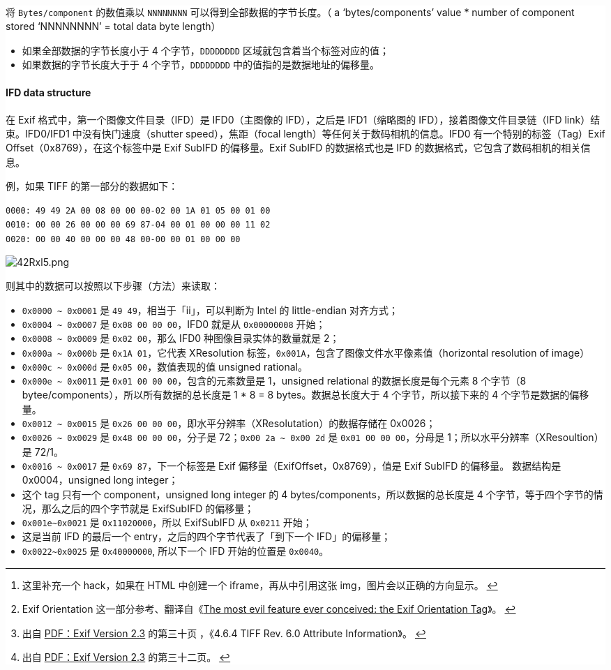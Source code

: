 将 `Bytes/component` 的数值乘以 `NNNNNNNN` 可以得到全部数据的字节长度。（ a ‘bytes/components’ value * number of component stored ‘NNNNNNNN’ = total data byte length）

- 如果全部数据的字节长度小于 4 个字节，`DDDDDDDD` 区域就包含着当个标签对应的值；
- 如果数据的字节长度大于于 4 个字节，`DDDDDDDD` 中的值指的是数据地址的偏移量。

#### IFD data structure

在 Exif 格式中，第一个图像文件目录（IFD）是 IFD0（主图像的 IFD），之后是 IFD1（缩略图的 IFD），接着图像文件目录链（IFD link）结束。IFD0/IFD1 中没有快门速度（shutter speed），焦距（focal length）等任何关于数码相机的信息。IFD0 有一个特别的标签（Tag）Exif Offset（0x8769），在这个标签中是 Exif SubIFD 的偏移量。Exif SubIFD 的数据格式也是 IFD 的数据格式，它包含了数码相机的相关信息。

例，如果 TIFF 的第一部分的数据如下：

	0000: 49 49 2A 00 08 00 00 00-02 00 1A 01 05 00 01 00
	0010: 00 00 26 00 00 00 69 87-04 00 01 00 00 00 11 02
	0020: 00 00 40 00 00 00 48 00-00 00 01 00 00 00

 ![42Rxl5.png](https://gitee.com/hjb2722404/tuchuang/raw/master/img/7ebd1115a734399310f331e5472df553.png)

则其中的数据可以按照以下步骤（方法）来读取：

- `0x0000 ~ 0x0001` 是 `49 49`，相当于「ii」，可以判断为 Intel 的 little-endian 对齐方式；
- `0x0004 ~ 0x0007` 是 `0x08 00 00 00`，IFD0 就是从 `0x00000008` 开始；
- `0x0008 ~ 0x0009` 是 `0x02 00`，那么 IFD0 种图像目录实体的数量就是 2；
- `0x000a ~ 0x000b` 是 `0x1A 01`，它代表 XResolution 标签，`0x001A`，包含了图像文件水平像素值（horizontal resolution of image）
- `0x000c ~ 0x000d` 是 `0x05 00`，数值表现的值 unsigned rational。
- `0x000e ~ 0x0011` 是 `0x01 00 00 00`，包含的元素数量是 1，unsigned relational 的数据长度是每个元素 8 个字节（8 bytee/components），所以所有数据的总长度是 1 * 8 = 8 bytes。数据总长度大于 4 个字节，所以接下来的 4 个字节是数据的偏移量。
- `0x0012 ~ 0x0015` 是 `0x26 00 00 00`，即水平分辨率（XResolutation）的数据存储在 0x0026；
- `0x0026 ~ 0x0029` 是 `0x48 00 00 00`，分子是 72；`0x00 2a ~ 0x00 2d` 是 `0x01 00 00 00`，分母是 1；所以水平分辨率（XResoultion）是 72/1。
- `0x0016 ~ 0x0017` 是 `0x69 87`，下一个标签是 Exif 偏移量（ExifOffset，0x8769），值是 Exif SubIFD 的偏移量。 数据结构是 0x0004，unsigned long integer；
- 这个 tag 只有一个 component，unsigned long integer 的 4 bytes/components，所以数据的总长度是 4 个字节，等于四个字节的情况，那么之后的四个字节就是 ExifSubIFD 的偏移量；
- `0x001e~0x0021` 是 `0x11020000`，所以 ExifSubIFD 从 `0x0211` 开始；
- 这是当前 IFD 的最后一个 entry，之后的四个字节代表了「到下一个 IFD」的偏移量；
- `0x0022~0x0025` 是 `0x40000000`, 所以下一个 IFD 开始的位置是 `0x0040`。

* * *

1. 这里补充一个 hack，如果在 HTML 中创建一个 iframe，再从中引用这张 img，图片会以正确的方向显示。 [↩](https://moxo.io/blog/2017/03/21/using-javascript-to-read-orientation-value-inside-jpeg-file/#fnref:1)

2. Exif Orientation 这一部分参考、翻译自《[The most evil feature ever conceived: the Exif Orientation Tag](http://keyj.emphy.de/exif-orientation-rant/)》。 [↩](https://moxo.io/blog/2017/03/21/using-javascript-to-read-orientation-value-inside-jpeg-file/#fnref:2)

3. 出自 [PDF：Exif Version 2.3](http://www.cipa.jp/std/documents/e/DC-008-2012_E.pdf) 的第三十页 ，《4.6.4 TIFF Rev. 6.0 Attribute Information》。 [↩](https://moxo.io/blog/2017/03/21/using-javascript-to-read-orientation-value-inside-jpeg-file/#fnref:3)

4. 出自 [PDF：Exif Version 2.3](http://www.cipa.jp/std/documents/e/DC-008-2012_E.pdf) 的第三十二页。 [↩](https://moxo.io/blog/2017/03/21/using-javascript-to-read-orientation-value-inside-jpeg-file/#fnref:4)

